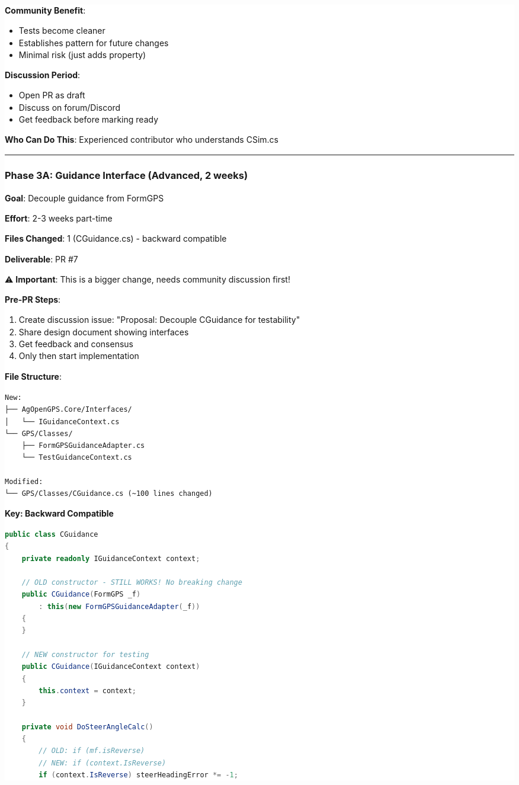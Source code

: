 **Community Benefit**:
- Tests become cleaner
- Establishes pattern for future changes
- Minimal risk (just adds property)

**Discussion Period**:
- Open PR as draft
- Discuss on forum/Discord
- Get feedback before marking ready

**Who Can Do This**: Experienced contributor who understands CSim.cs

---

### Phase 3A: Guidance Interface (Advanced, 2 weeks)

**Goal**: Decouple guidance from FormGPS

**Effort**: 2-3 weeks part-time

**Files Changed**: 1 (CGuidance.cs) - backward compatible

**Deliverable**: PR #7

⚠️ **Important**: This is a bigger change, needs community discussion first!

**Pre-PR Steps**:
1. Create discussion issue: "Proposal: Decouple CGuidance for testability"
2. Share design document showing interfaces
3. Get feedback and consensus
4. Only then start implementation

**File Structure**:
```
New:
├── AgOpenGPS.Core/Interfaces/
│   └── IGuidanceContext.cs
└── GPS/Classes/
    ├── FormGPSGuidanceAdapter.cs
    └── TestGuidanceContext.cs

Modified:
└── GPS/Classes/CGuidance.cs (~100 lines changed)
```

**Key: Backward Compatible**

```csharp
public class CGuidance
{
    private readonly IGuidanceContext context;

    // OLD constructor - STILL WORKS! No breaking change
    public CGuidance(FormGPS _f)
        : this(new FormGPSGuidanceAdapter(_f))
    {
    }

    // NEW constructor for testing
    public CGuidance(IGuidanceContext context)
    {
        this.context = context;
    }

    private void DoSteerAngleCalc()
    {
        // OLD: if (mf.isReverse)
        // NEW: if (context.IsReverse)
        if (context.IsReverse) steerHeadingError *= -1;
```